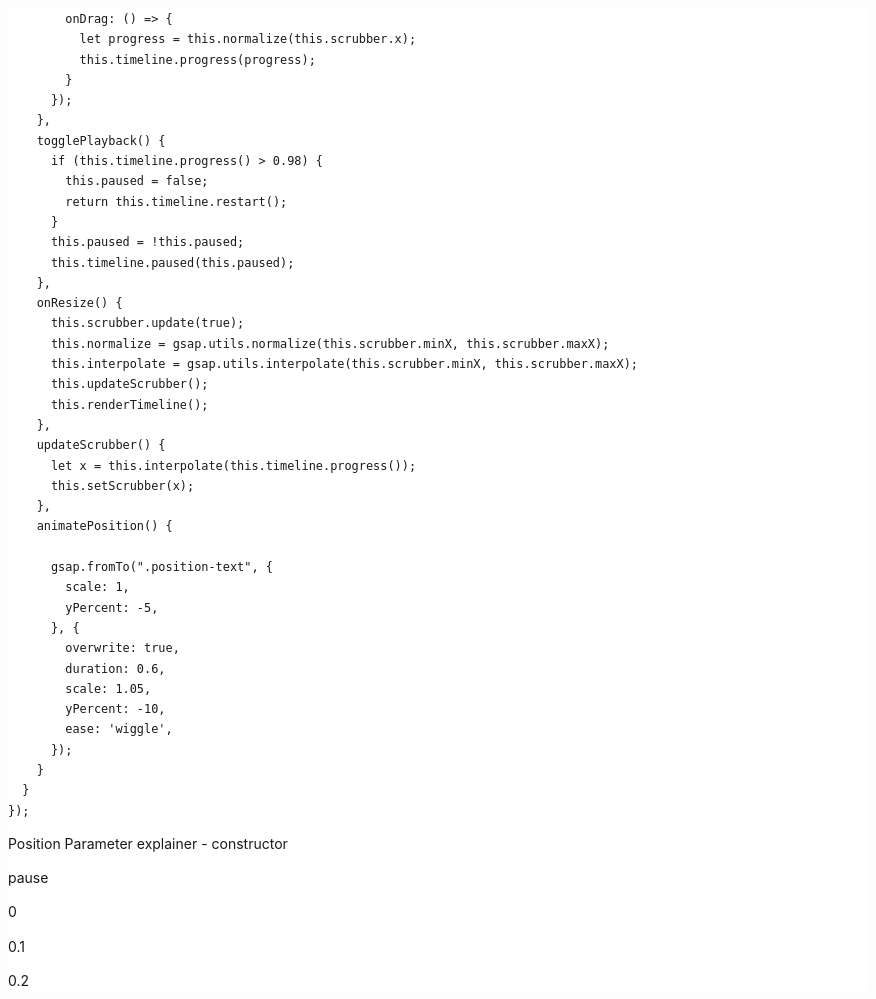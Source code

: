 ``` cm-s-default
        onDrag: () => {
          let progress = this.normalize(this.scrubber.x);
          this.timeline.progress(progress);
        }
      });
    },
    togglePlayback() {
      if (this.timeline.progress() > 0.98) {
        this.paused = false;
        return this.timeline.restart();
      }
      this.paused = !this.paused;
      this.timeline.paused(this.paused);
    },
    onResize() {
      this.scrubber.update(true);
      this.normalize = gsap.utils.normalize(this.scrubber.minX, this.scrubber.maxX);
      this.interpolate = gsap.utils.interpolate(this.scrubber.minX, this.scrubber.maxX);
      this.updateScrubber();
      this.renderTimeline();
    },
    updateScrubber() {
      let x = this.interpolate(this.timeline.progress());
      this.setScrubber(x);
    },
    animatePosition() {

      gsap.fromTo(".position-text", {
        scale: 1,
        yPercent: -5,
      }, {
        overwrite: true,
        duration: 0.6,
        scale: 1.05,
        yPercent: -10,
        ease: 'wiggle',
      });
    }
  }
});

```

Position Parameter explainer - constructor

pause

0

0.1

0.2
